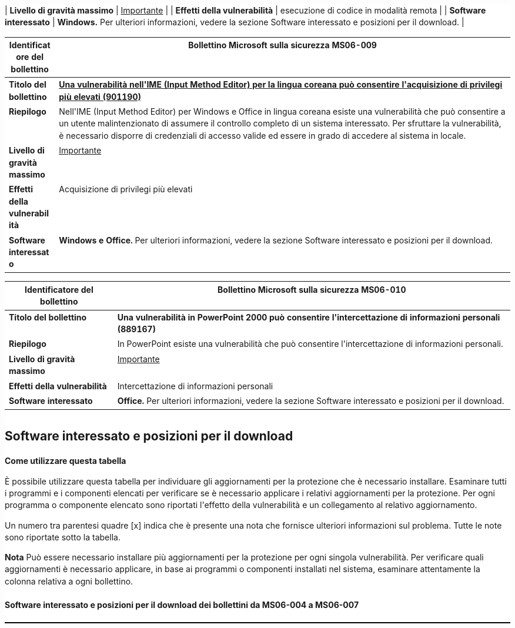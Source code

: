 | **Livello di gravità massimo**  | [Importante](http://technet.microsoft.com/security/bulletin/rating)                                                                                                                                                                                                                                                 |
| **Effetti della vulnerabilità** | esecuzione di codice in modalità remota                                                                                                                                                                                                                                                                             |
| **Software interessato**        | **Windows.** Per ulteriori informazioni, vedere la sezione Software interessato e posizioni per il download.                                                                                                                                                                                                        |

| Identificatore del bollettino   | Bollettino Microsoft sulla sicurezza MS06-009                                                                                                                                                                                                                                                                                                          |
|---------------------------------|--------------------------------------------------------------------------------------------------------------------------------------------------------------------------------------------------------------------------------------------------------------------------------------------------------------------------------------------------------|
| **Titolo del bollettino**       | [**Una vulnerabilità nell'IME (Input Method Editor) per la lingua coreana può consentire l'acquisizione di privilegi più elevati (901190)**](http://go.microsoft.com/fwlink/?linkid=49512)                                                                                                                                                             |
| **Riepilogo**                   | Nell'IME (Input Method Editor) per Windows e Office in lingua coreana esiste una vulnerabilità che può consentire a un utente malintenzionato di assumere il controllo completo di un sistema interessato. Per sfruttare la vulnerabilità, è necessario disporre di credenziali di accesso valide ed essere in grado di accedere al sistema in locale. |
| **Livello di gravità massimo**  | [Importante](http://technet.microsoft.com/security/bulletin/rating)                                                                                                                                                                                                                                                                                    |
| **Effetti della vulnerabilità** | Acquisizione di privilegi più elevati                                                                                                                                                                                                                                                                                                                  |
| **Software interessato**        | **Windows e Office.** Per ulteriori informazioni, vedere la sezione Software interessato e posizioni per il download.                                                                                                                                                                                                                                  |

| Identificatore del bollettino   | Bollettino Microsoft sulla sicurezza MS06-010                                                                |
|---------------------------------|--------------------------------------------------------------------------------------------------------------|
| **Titolo del bollettino**       | **Una vulnerabilità in PowerPoint 2000 può consentire l'intercettazione di informazioni personali (889167)** |
| **Riepilogo**                   | In PowerPoint esiste una vulnerabilità che può consentire l'intercettazione di informazioni personali.       |
| **Livello di gravità massimo**  | [Importante](http://technet.microsoft.com/security/bulletin/rating)                                          |
| **Effetti della vulnerabilità** | Intercettazione di informazioni personali                                                                    |
| **Software interessato**        | **Office.** Per ulteriori informazioni, vedere la sezione Software interessato e posizioni per il download.  |

Software interessato e posizioni per il download
------------------------------------------------

<span></span>
**Come utilizzare questa tabella**

È possibile utilizzare questa tabella per individuare gli aggiornamenti per la protezione che è necessario installare. Esaminare tutti i programmi e i componenti elencati per verificare se è necessario applicare i relativi aggiornamenti per la protezione. Per ogni programma o componente elencato sono riportati l'effetto della vulnerabilità e un collegamento al relativo aggiornamento.

Un numero tra parentesi quadre \[x\] indica che è presente una nota che fornisce ulteriori informazioni sul problema. Tutte le note sono riportate sotto la tabella.

**Nota** Può essere necessario installare più aggiornamenti per la protezione per ogni singola vulnerabilità. Per verificare quali aggiornamenti è necessario applicare, in base ai programmi o componenti installati nel sistema, esaminare attentamente la colonna relativa a ogni bollettino.

#### Software interessato e posizioni per il download dei bollettini da MS06-004 a MS06-007

<p> </p>
<table style="border:1px solid black;">
<colgroup>
<col width="20%" />
<col width="20%" />
<col width="20%" />
<col width="20%" />
<col width="20%" />
</colgroup>